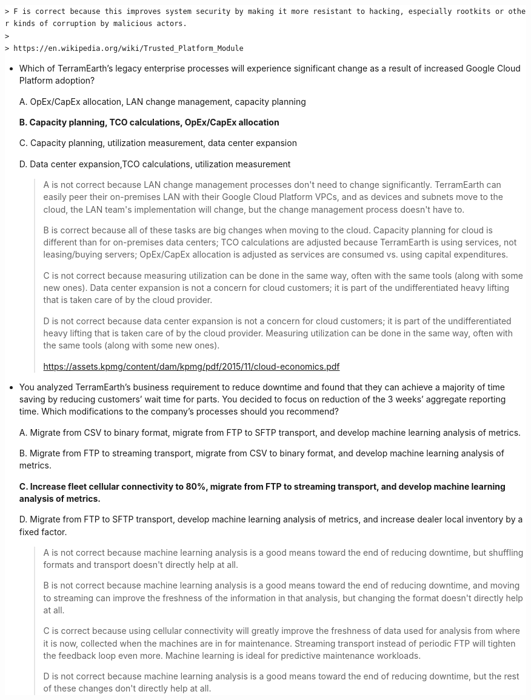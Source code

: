     > F is correct because this improves system security by making it more resistant to hacking, especially rootkits or other kinds of corruption by malicious actors.
    >
    > https://en.wikipedia.org/wiki/Trusted_Platform_Module

- Which of TerramEarth’s legacy enterprise processes will experience significant change as a result of increased Google Cloud Platform adoption?

    A. OpEx/CapEx allocation, LAN change management, capacity planning

    **B. Capacity planning, TCO calculations, OpEx/CapEx allocation**

    C. Capacity planning, utilization measurement, data center expansion

    D. Data center expansion,TCO calculations, utilization measurement

    > A is not correct because LAN change management processes don't need to change significantly. TerramEarth can easily peer their on-premises LAN with their Google Cloud Platform VPCs, and as devices and subnets move to the cloud, the LAN team's implementation will change, but the change management process doesn't have to.
    >
    > B is correct because all of these tasks are big changes when moving to the cloud. Capacity planning for cloud is different than for on-premises data centers; TCO calculations are adjusted because TerramEarth is using services, not leasing/buying servers; OpEx/CapEx allocation is adjusted as services are consumed vs. using capital expenditures.
    >
    > C is not correct because measuring utilization can be done in the same way, often with the same tools (along with some new ones). Data center expansion is not a concern for cloud customers; it is part of the undifferentiated heavy lifting that is taken care of by the cloud provider.
    >
    > D is not correct because data center expansion is not a concern for cloud customers; it is part of the undifferentiated heavy lifting that is taken care of by the cloud provider. Measuring utilization can be done in the same way, often with the same tools (along with some new ones).
    >
    > https://assets.kpmg/content/dam/kpmg/pdf/2015/11/cloud-economics.pdf

- You analyzed TerramEarth’s business requirement to reduce downtime and found that they can achieve a majority of time saving by reducing customers’ wait time for parts. You decided to focus on reduction of the 3 weeks’ aggregate reporting time. Which modifications to the company’s processes should you recommend?

    A. Migrate from CSV to binary format, migrate from FTP to SFTP transport, and develop machine learning analysis of metrics.

    B. Migrate from FTP to streaming transport, migrate from CSV to binary format, and develop machine learning analysis of metrics.

    **C. Increase fleet cellular connectivity to 80%, migrate from FTP to streaming transport, and develop machine learning analysis of metrics.**

    D. Migrate from FTP to SFTP transport, develop machine learning analysis of metrics, and increase dealer local inventory by a fixed factor.

    > A is not correct because machine learning analysis is a good means toward the end of reducing downtime, but shuffling formats and transport doesn't directly help at all.
    >
    > B is not correct because machine learning analysis is a good means toward the end of reducing downtime, and moving to streaming can improve the freshness of the information in that analysis, but changing the format doesn't directly help at all.
    >
    > C is correct because using cellular connectivity will greatly improve the freshness of data used for analysis from where it is now, collected when the machines are in for maintenance. Streaming transport instead of periodic FTP will tighten the feedback loop even more. Machine learning is ideal for predictive maintenance workloads.
    >
    > D is not correct because machine learning analysis is a good means toward the end of reducing downtime, but the rest of these changes don't directly help at all.
